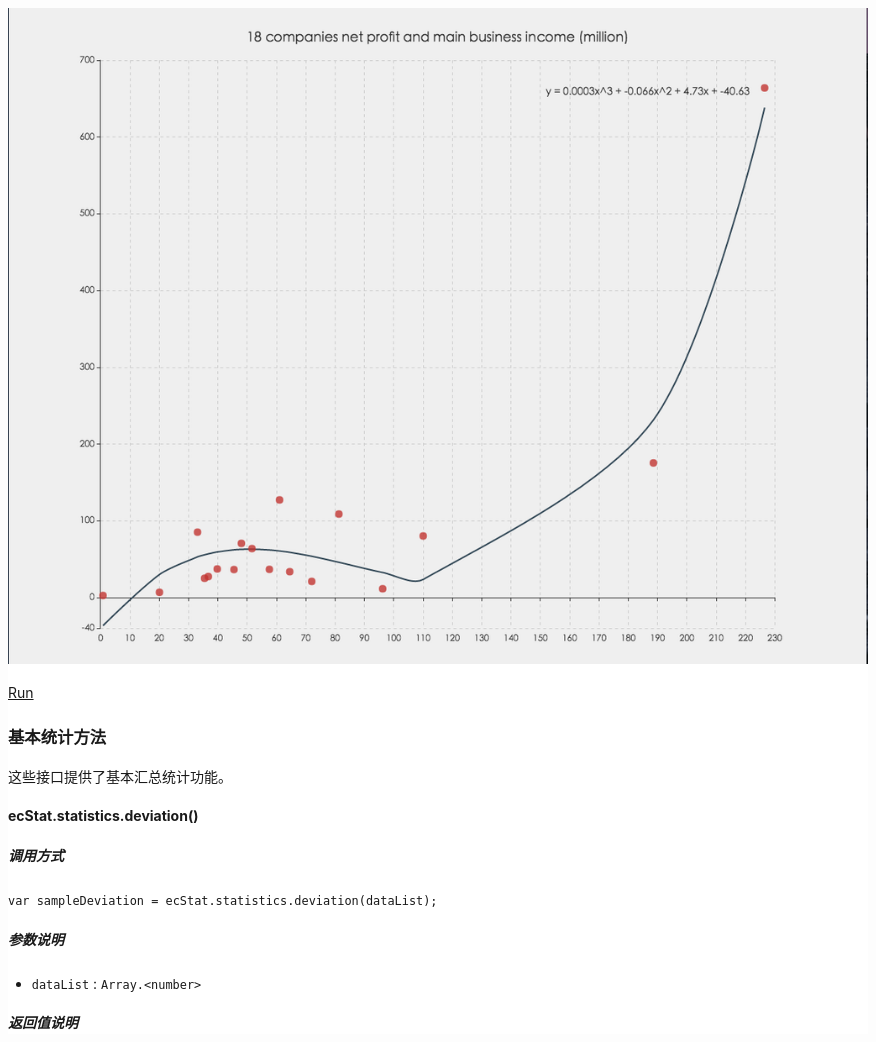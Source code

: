 ![polynomial regression](img/polynomial.png)

[Run](http://gallery.echartsjs.com/editor.html?c=xB16yW0MFl)



### 基本统计方法

这些接口提供了基本汇总统计功能。

#### ecStat.statistics.deviation()

##### 调用方式
```
var sampleDeviation = ecStat.statistics.deviation(dataList);
```
##### 参数说明

* `dataList` : `Array.<number>`

##### 返回值说明
